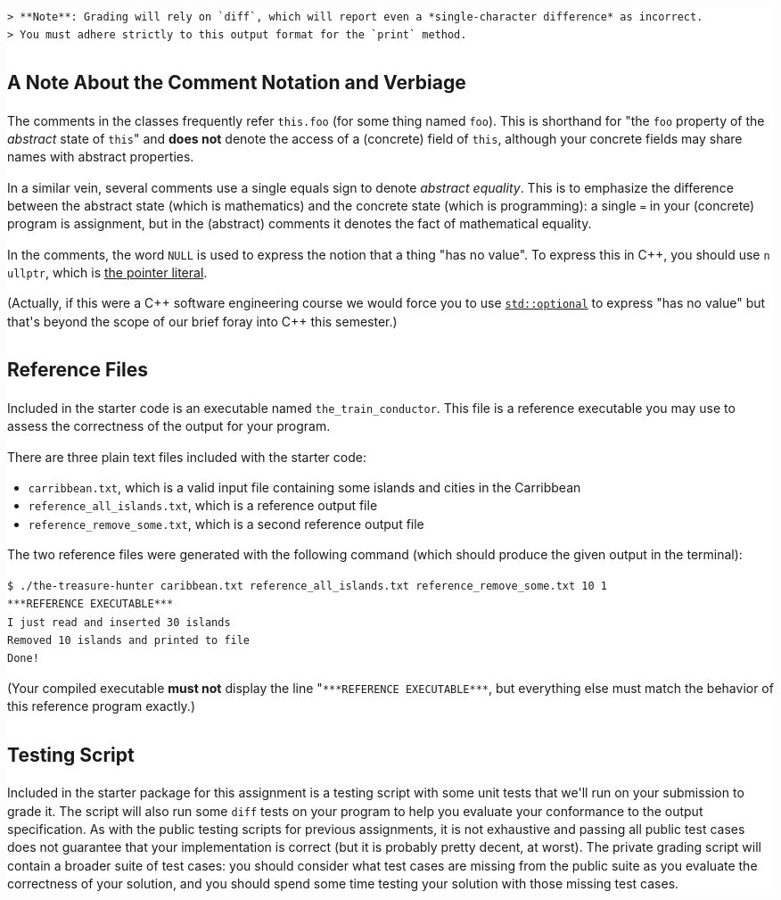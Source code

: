     > **Note**: Grading will rely on `diff`, which will report even a *single-character difference* as incorrect.
    > You must adhere strictly to this output format for the `print` method.

## A Note About the Comment Notation and Verbiage

The comments in the classes frequently refer `this.foo` (for some thing named `foo`).
This is shorthand for "the `foo` property of the *abstract* state of `this`" and **does not** denote the access of a (concrete) field of `this`, although your concrete fields may share names with abstract properties.

In a similar vein, several comments use a single equals sign to denote *abstract equality*.
This is to emphasize the difference between the abstract state (which is mathematics) and the concrete state (which is programming): a single `=` in your (concrete) program is assignment, but in the (abstract) comments it denotes the fact of mathematical equality.

In the comments, the word `NULL` is used to express the notion that a thing "has no value".
To express this in C++, you should use `nullptr`, which is [the pointer literal](https://en.cppreference.com/w/cpp/language/nullptr).

(Actually, if this were a C++ software engineering course we would force you to use [`std::optional`](https://en.cppreference.com/w/cpp/utility/optional) to express "has no value" but that's beyond the scope of our brief foray into C++ this semester.)

## Reference Files

Included in the starter code is an executable named `the_train_conductor`.
This file is a reference executable you may use to assess the correctness of the output for your program.

There are three plain text files included with the starter code:

* `carribbean.txt`, which is a valid input file containing some islands and cities in the Carribbean
* `reference_all_islands.txt`, which is a reference output file
* `reference_remove_some.txt`, which is a second reference output file

The two reference files were generated with the following command (which should produce the given output in the terminal):

```
$ ./the-treasure-hunter caribbean.txt reference_all_islands.txt reference_remove_some.txt 10 1
***REFERENCE EXECUTABLE***
I just read and inserted 30 islands
Removed 10 islands and printed to file
Done!
```

(Your compiled executable **must not** display the line "`***REFERENCE EXECUTABLE***`, but everything else must match the behavior of this reference program exactly.)

## Testing Script

Included in the starter package for this assignment is a testing script with some unit tests that we'll run on your submission to grade it.
The script will also run some `diff` tests on your program to help you evaluate your conformance to the output specification.
As with the public testing scripts for previous assignments, it is not exhaustive and passing all public test cases does not guarantee that your implementation is correct (but it is probably pretty decent, at worst).
The private grading script will contain a broader suite of test cases: you should consider what test cases are missing from the public suite as you evaluate the correctness of your solution, and you should spend some time testing your solution with those missing test cases.
